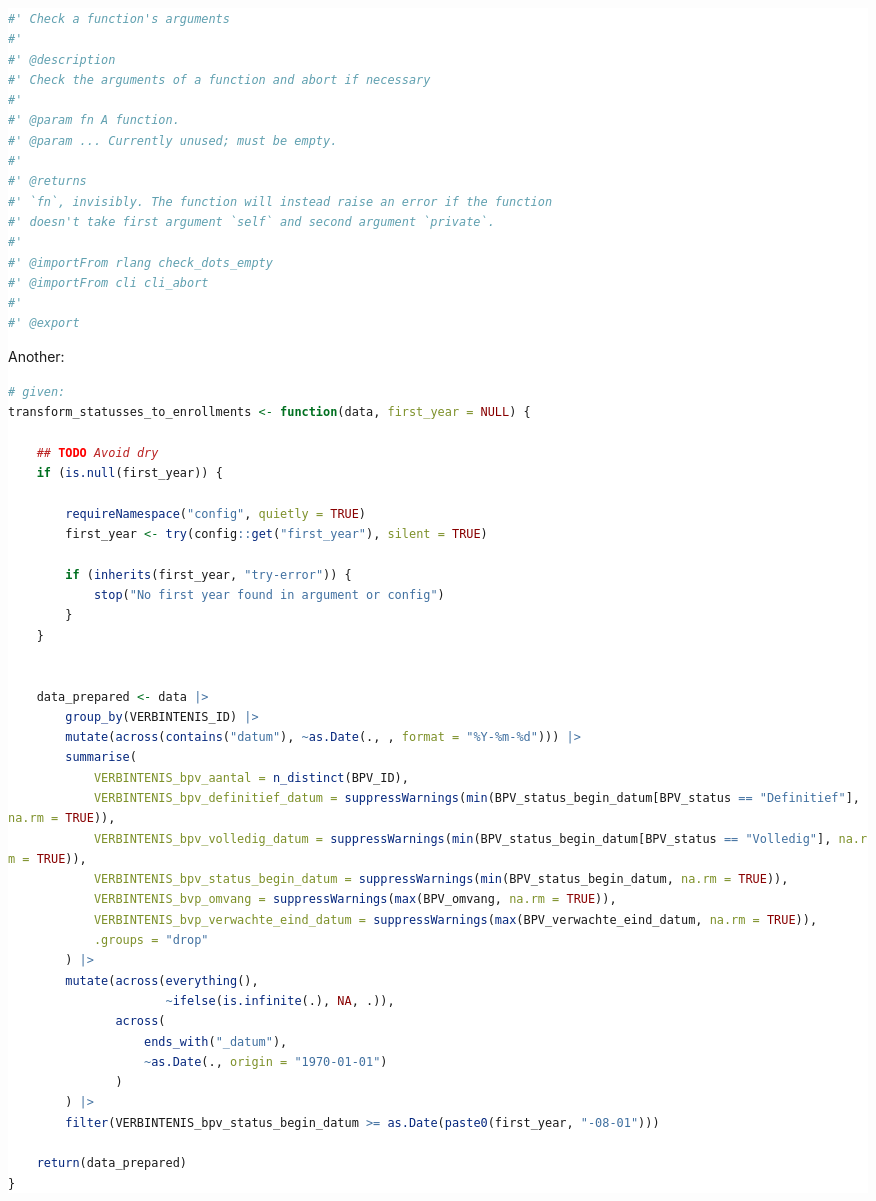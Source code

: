 ``` r
#' Check a function's arguments
#'
#' @description
#' Check the arguments of a function and abort if necessary
#' 
#' @param fn A function.
#' @param ... Currently unused; must be empty.
#'
#' @returns 
#' `fn`, invisibly. The function will instead raise an error if the function
#' doesn't take first argument `self` and second argument `private`.
#'
#' @importFrom rlang check_dots_empty
#' @importFrom cli cli_abort
#'
#' @export
```

Another:

``` r
# given:
transform_statusses_to_enrollments <- function(data, first_year = NULL) {

    ## TODO Avoid dry
    if (is.null(first_year)) {

        requireNamespace("config", quietly = TRUE)
        first_year <- try(config::get("first_year"), silent = TRUE)

        if (inherits(first_year, "try-error")) {
            stop("No first year found in argument or config")
        }
    }


    data_prepared <- data |>
        group_by(VERBINTENIS_ID) |>
        mutate(across(contains("datum"), ~as.Date(., , format = "%Y-%m-%d"))) |>
        summarise(
            VERBINTENIS_bpv_aantal = n_distinct(BPV_ID),
            VERBINTENIS_bpv_definitief_datum = suppressWarnings(min(BPV_status_begin_datum[BPV_status == "Definitief"], na.rm = TRUE)),
            VERBINTENIS_bpv_volledig_datum = suppressWarnings(min(BPV_status_begin_datum[BPV_status == "Volledig"], na.rm = TRUE)),
            VERBINTENIS_bpv_status_begin_datum = suppressWarnings(min(BPV_status_begin_datum, na.rm = TRUE)),
            VERBINTENIS_bvp_omvang = suppressWarnings(max(BPV_omvang, na.rm = TRUE)),
            VERBINTENIS_bvp_verwachte_eind_datum = suppressWarnings(max(BPV_verwachte_eind_datum, na.rm = TRUE)),
            .groups = "drop"
        ) |>
        mutate(across(everything(),
                      ~ifelse(is.infinite(.), NA, .)),
               across(
                   ends_with("_datum"),
                   ~as.Date(., origin = "1970-01-01")
               )
        ) |>
        filter(VERBINTENIS_bpv_status_begin_datum >= as.Date(paste0(first_year, "-08-01")))

    return(data_prepared)
}

```